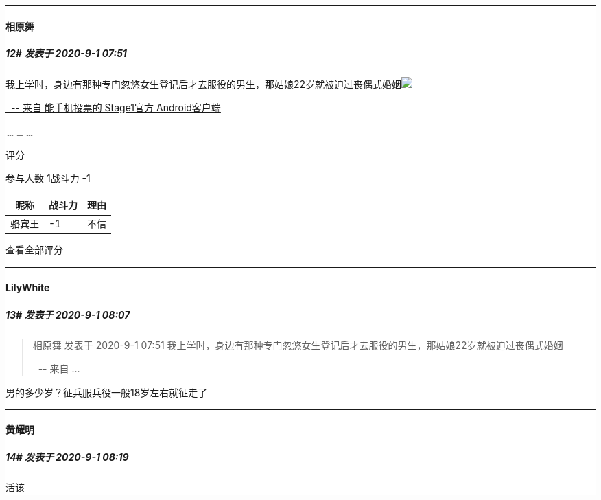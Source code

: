 
-----

####  相原舞  
##### 12#       发表于 2020-9-1 07:51




我上学时，身边有那种专门忽悠女生登记后才去服役的男生，那姑娘22岁就被迫过丧偶式婚姻<img src="https://static.saraba1st.com/image/smiley/face2017/001.png" referrerpolicy="no-referrer">

[  -- 来自 能手机投票的 Stage1官方 Android客户端](https://www.coolapk.com/apk/140634)



﹍﹍﹍

评分





 参与人数 1战斗力 -1

|昵称|战斗力|理由|
|----|---|---|
| 骆宾王|-1|不信|



查看全部评分






-----

####  LilyWhite  
##### 13#       发表于 2020-9-1 08:07



<blockquote>相原舞 发表于 2020-9-1 07:51
我上学时，身边有那种专门忽悠女生登记后才去服役的男生，那姑娘22岁就被迫过丧偶式婚姻


  -- 来自 ...</blockquote>
男的多少岁？征兵服兵役一般18岁左右就征走了







-----

####  黄耀明  
##### 14#       发表于 2020-9-1 08:19




活该
